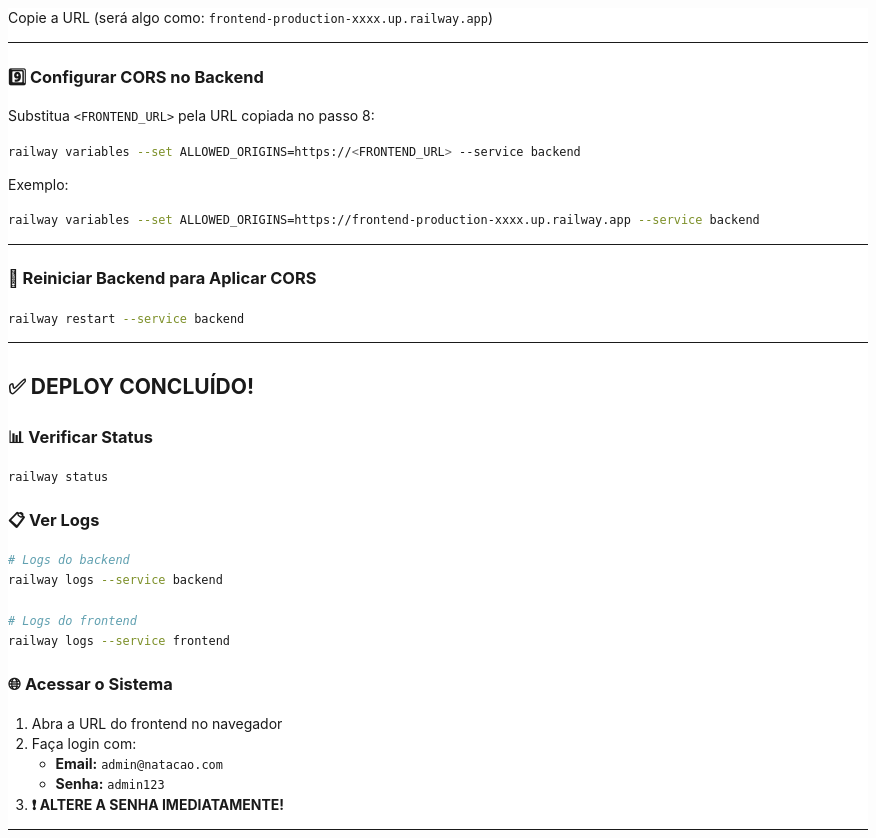 Copie a URL (será algo como: `frontend-production-xxxx.up.railway.app`)

---

### 9️⃣ Configurar CORS no Backend

Substitua `<FRONTEND_URL>` pela URL copiada no passo 8:

```bash
railway variables --set ALLOWED_ORIGINS=https://<FRONTEND_URL> --service backend
```

Exemplo:
```bash
railway variables --set ALLOWED_ORIGINS=https://frontend-production-xxxx.up.railway.app --service backend
```

---

### 🔄 Reiniciar Backend para Aplicar CORS

```bash
railway restart --service backend
```

---

## ✅ DEPLOY CONCLUÍDO!

### 📊 Verificar Status

```bash
railway status
```

### 📋 Ver Logs

```bash
# Logs do backend
railway logs --service backend

# Logs do frontend
railway logs --service frontend
```

### 🌐 Acessar o Sistema

1. Abra a URL do frontend no navegador
2. Faça login com:
   - **Email:** `admin@natacao.com`
   - **Senha:** `admin123`
3. **❗ ALTERE A SENHA IMEDIATAMENTE!**

---
